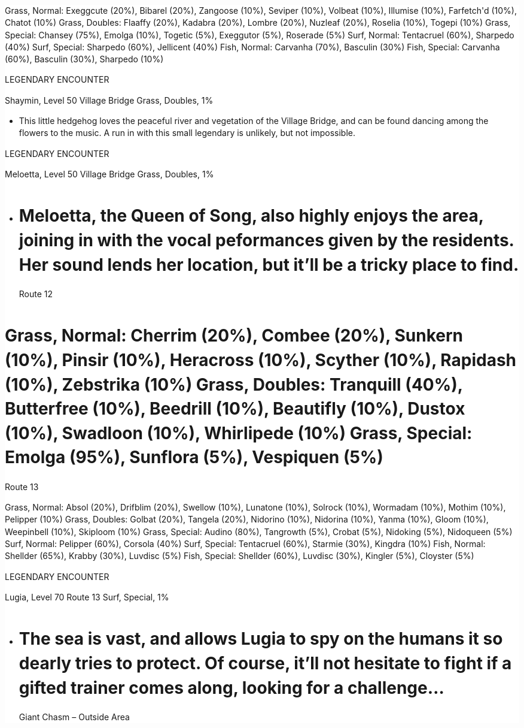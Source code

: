 Grass, Normal: Exeggcute (20%), Bibarel (20%), Zangoose (10%), Seviper (10%), Volbeat (10%), Illumise (10%), Farfetch'd (10%), Chatot (10%)
Grass, Doubles: Flaaffy (20%), Kadabra (20%), Lombre (20%), Nuzleaf (20%), Roselia (10%),
Togepi (10%)
Grass, Special: Chansey (75%), Emolga (10%), Togetic (5%), Exeggutor (5%), Roserade (5%)
Surf, Normal: Tentacruel (60%), Sharpedo (40%)
Surf, Special: Sharpedo (60%), Jellicent (40%)
Fish, Normal: Carvanha (70%), Basculin (30%)
Fish, Special: Carvanha (60%), Basculin (30%), Sharpedo (10%)

LEGENDARY ENCOUNTER

Shaymin, Level 50
Village Bridge
Grass, Doubles, 1%

- This little hedgehog loves the peaceful river and vegetation of the Village Bridge, and can be found dancing among the flowers to the music. A run in with this small legendary is unlikely, but not impossible.

LEGENDARY ENCOUNTER

Meloetta, Level 50
Village Bridge
Grass, Doubles, 1%

- # Meloetta, the Queen of Song, also highly enjoys the area, joining in with the vocal peformances given by the residents. Her sound lends her location, but it’ll be a tricky place to find.
  Route 12

Grass, Normal: Cherrim (20%), Combee (20%), Sunkern (10%), Pinsir (10%), Heracross (10%),
Scyther (10%), Rapidash (10%), Zebstrika (10%)
Grass, Doubles: Tranquill (40%), Butterfree (10%), Beedrill (10%), Beautifly (10%), Dustox (10%), Swadloon (10%), Whirlipede (10%)
Grass, Special: Emolga (95%), Sunflora (5%), Vespiquen (5%)
==================================================================
Route 13

Grass, Normal: Absol (20%), Drifblim (20%), Swellow (10%), Lunatone (10%), Solrock (10%), Wormadam (10%), Mothim (10%), Pelipper (10%)
Grass, Doubles: Golbat (20%), Tangela (20%), Nidorino (10%), Nidorina (10%), Yanma (10%), Gloom (10%), Weepinbell (10%), Skiploom (10%)
Grass, Special: Audino (80%), Tangrowth (5%), Crobat (5%), Nidoking (5%), Nidoqueen (5%)
Surf, Normal: Pelipper (60%), Corsola (40%)
Surf, Special: Tentacruel (60%), Starmie (30%), Kingdra (10%)
Fish, Normal: Shellder (65%), Krabby (30%), Luvdisc (5%)
Fish, Special: Shellder (60%), Luvdisc (30%), Kingler (5%), Cloyster (5%)

LEGENDARY ENCOUNTER

Lugia, Level 70
Route 13
Surf, Special, 1%

- # The sea is vast, and allows Lugia to spy on the humans it so dearly tries to protect. Of course, it’ll not hesitate to fight if a gifted trainer comes along, looking for a challenge…
  Giant Chasm – Outside Area
